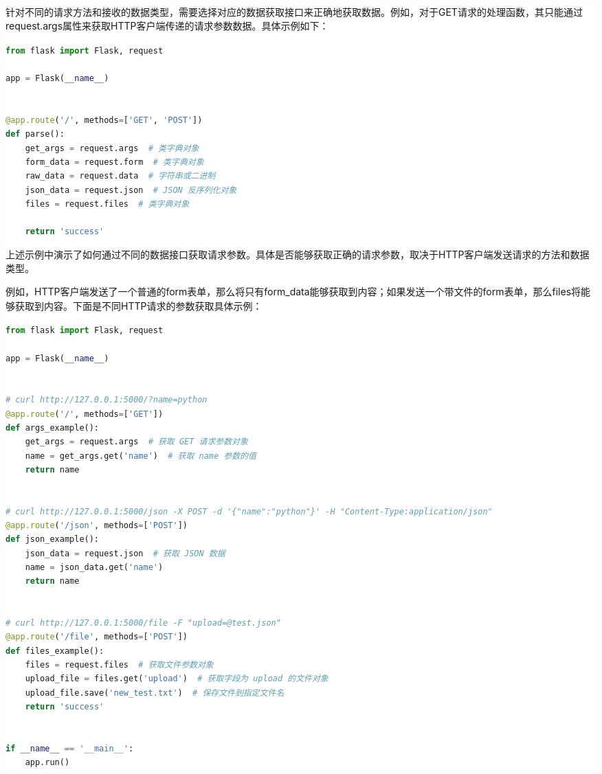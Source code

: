 针对不同的请求方法和接收的数据类型，需要选择对应的数据获取接口来正确地获取数据。例如，对于GET请求的处理函数，其只能通过request.args属性来获取HTTP客户端传递的请求参数数据。具体示例如下：

```python
from flask import Flask, request

app = Flask(__name__)


@app.route('/', methods=['GET', 'POST'])
def parse():
    get_args = request.args  # 类字典对象
    form_data = request.form  # 类字典对象
    raw_data = request.data  # 字符串或二进制
    json_data = request.json  # JSON 反序列化对象
    files = request.files  # 类字典对象

    return 'success'

```

上述示例中演示了如何通过不同的数据接口获取请求参数。具体是否能够获取正确的请求参数，取决于HTTP客户端发送请求的方法和数据类型。

例如，HTTP客户端发送了一个普通的form表单，那么将只有form_data能够获取到内容；如果发送一个带文件的form表单，那么files将能够获取到内容。下面是不同HTTP请求的参数获取具体示例：

```python
from flask import Flask, request

app = Flask(__name__)


# curl http://127.0.0.1:5000/?name=python
@app.route('/', methods=['GET'])
def args_example():
    get_args = request.args  # 获取 GET 请求参数对象
    name = get_args.get('name')  # 获取 name 参数的值
    return name


# curl http://127.0.0.1:5000/json -X POST -d '{"name":"python"}' -H "Content-Type:application/json"
@app.route('/json', methods=['POST'])
def json_example():
    json_data = request.json  # 获取 JSON 数据
    name = json_data.get('name')
    return name


# curl http://127.0.0.1:5000/file -F "upload=@test.json"
@app.route('/file', methods=['POST'])
def files_example():
    files = request.files  # 获取文件参数对象
    upload_file = files.get('upload')  # 获取字段为 upload 的文件对象
    upload_file.save('new_test.txt')  # 保存文件到指定文件名
    return 'success'


if __name__ == '__main__':
    app.run()
```

